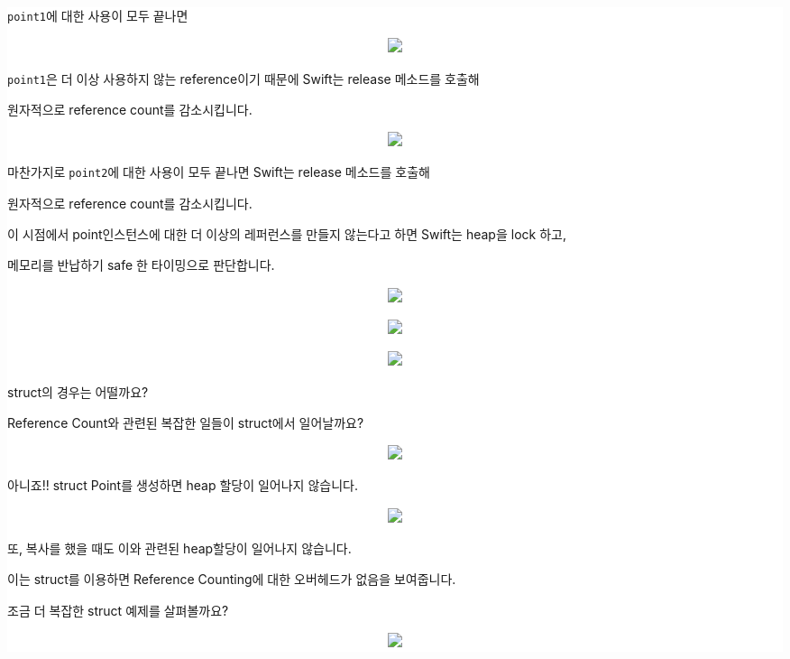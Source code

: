 `point1`에 대한 사용이 모두 끝나면

<p align="center">
<img src="assets/2021-12-21/33.png"/>
</p>

`point1`은 더 이상 사용하지 않는 reference이기 때문에 Swift는 release 메소드를 호출해

원자적으로 reference count를 감소시킵니다.

<p align="center">
<img src="assets/2021-12-21/34.png"/>
</p>

마찬가지로 `point2`에 대한 사용이 모두 끝나면 Swift는 release 메소드를 호출해

원자적으로 reference count를 감소시킵니다.

이 시점에서 point인스턴스에 대한 더 이상의 레퍼런스를 만들지 않는다고 하면 Swift는 heap을 lock 하고,

메모리를 반납하기 safe 한 타이밍으로 판단합니다.

<p align="center">
<img src="assets/2021-12-21/35.png"/>
</p>

<p align="center">
<img src="assets/2021-12-21/36.png"/>
</p>

<p align="center">
<img src="assets/2021-12-21/37.png"/>
</p>

struct의 경우는 어떨까요?

Reference Count와 관련된 복잡한 일들이 struct에서 일어날까요?

<p align="center">
<img src="assets/2021-12-21/38.png"/>
</p>

아니죠!! struct Point를 생성하면 heap 할당이 일어나지 않습니다.

<p align="center">
<img src="assets/2021-12-21/39.png"/>
</p>

또, 복사를 했을 때도 이와 관련된 heap할당이 일어나지 않습니다.

이는 struct를 이용하면 Reference Counting에 대한 오버헤드가 없음을 보여줍니다.

조금 더 복잡한 struct 예제를 살펴볼까요?

<p align="center">
<img src="assets/2021-12-21/40.png"/>
</p>
